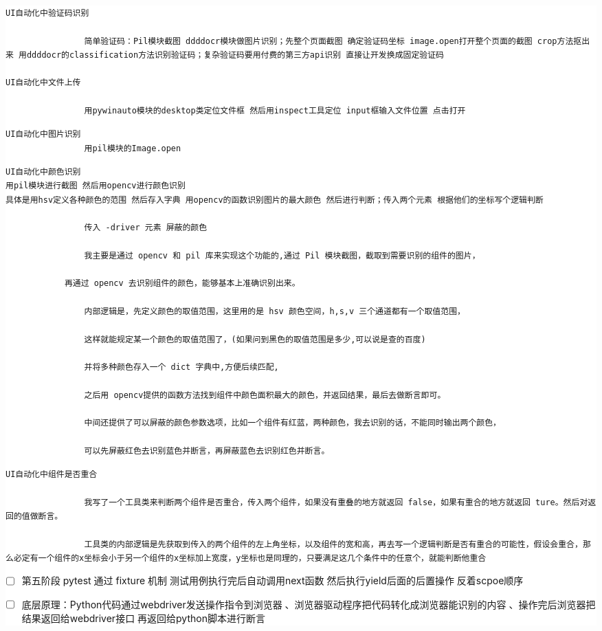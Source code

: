```apl
UI自动化中验证码识别

				简单验证码：Pil模块截图 ddddocr模块做图片识别；先整个页面截图 确定验证码坐标 image.open打开整个页面的截图 crop方法抠出来 用ddddocr的classification方法识别验证码；复杂验证码要用付费的第三方api识别 直接让开发换成固定验证码

UI自动化中文件上传

				用pywinauto模块的desktop类定位文件框 然后用inspect工具定位 input框输入文件位置 点击打开
```



```apl
UI自动化中图片识别
				用pil模块的Image.open
```



```apl
UI自动化中颜色识别
用pil模块进行截图 然后用opencv进行颜色识别
具体是用hsv定义各种颜色的范围 然后存入字典 用opencv的函数识别图片的最大颜色 然后进行判断；传入两个元素 根据他们的坐标写个逻辑判断

				传入 -driver 元素 屏蔽的颜色

				我主要是通过 opencv 和 pil 库来实现这个功能的,通过 Pil 模块截图，截取到需要识别的组件的图片，

			再通过 opencv 去识别组件的颜色，能够基本上准确识别出来。

				内部逻辑是，先定义颜色的取值范围，这里用的是 hsv 颜色空间，h,s,v 三个通道都有一个取值范围，

				这样就能规定某一个颜色的取值范围了，(如果问到黑色的取值范围是多少,可以说是查的百度)

				并将多种颜色存入一个 dict 字典中,方便后续匹配,

				之后用 opencv提供的函数方法找到组件中颜色面积最大的颜色，并返回结果，最后去做断言即可。

				中间还提供了可以屏蔽的颜色参数选项，比如一个组件有红蓝，两种颜色，我去识别的话，不能同时输出两个颜色，

				可以先屏蔽红色去识别蓝色并断言，再屏蔽蓝色去识别红色并断言。
```



```apl
UI自动化中组件是否重合

				我写了一个工具类来判断两个组件是否重合，传入两个组件，如果没有重叠的地方就返回 false，如果有重合的地方就返回 ture。然后对返回的值做断言。

				工具类的内部逻辑是先获取到传入的两个组件的左上角坐标，以及组件的宽和高，再去写一个逻辑判断是否有重合的可能性，假设会重合，那么必定有一个组件的x坐标会小于另一个组件的x坐标加上宽度，y坐标也是同理的，只要满足这几个条件中的任意个，就能判断他重合
```

- [ ] 第五阶段 pytest 通过 fixture 机制 测试用例执行完后自动调用next函数 然后执行yield后面的后置操作 反着scpoe顺序

- [ ] 底层原理：Python代码通过webdriver发送操作指令到浏览器 、浏览器驱动程序把代码转化成浏览器能识别的内容 、操作完后浏览器把结果返回给webdriver接口 再返回给python脚本进行断言
